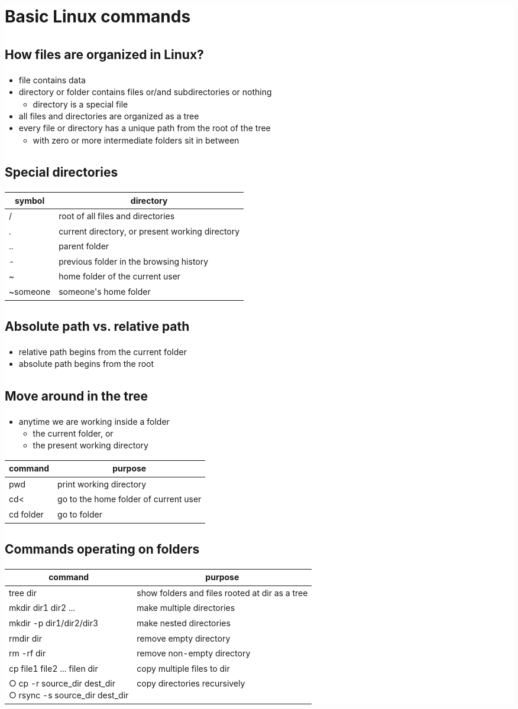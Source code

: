 # Basic Linux commands

How files are organized in Linux?
---
- file contains data
- directory or folder contains files or/and subdirectories or nothing
  - directory is a special file
- all files and directories are organized as a tree
- every file or directory has a unique path from the root of the tree 
  - with zero or more intermediate folders sit in between 


Special directories
---
| symbol | directory |
| --- | --- |
| / | root of all files and directories |
| . | current directory, or present working directory |
| .. | parent folder |
| - | previous folder in the browsing history |
| ~ | home folder of the current user |
| ~someone | someone's home folder |


Absolute path vs. relative path
---
- relative path begins from the current folder
- absolute path begins from the root


Move around in the tree
---
- anytime we are working inside a folder 
  - the current folder, or
  - the present working directory

| command | purpose |
| --- | --- |
| pwd | print working directory |
| cd< | go to the home folder of current user |
| cd folder | go to folder |


Commands operating on folders
---
| command | purpose |
| --- | --- |
| tree dir | show folders and files rooted at dir as a tree |
| mkdir dir1 dir2 ... | make multiple directories |
| mkdir -p dir1/dir2/dir3 | make nested directories |
| rmdir dir | remove empty directory |
| rm -rf dir | remove non-empty directory |
| cp file1 file2 ... filen dir | copy multiple files to dir |
| ○ cp -r source_dir dest_dir<br> ○ rsync -s source_dir dest_dir | copy directories recursively |
